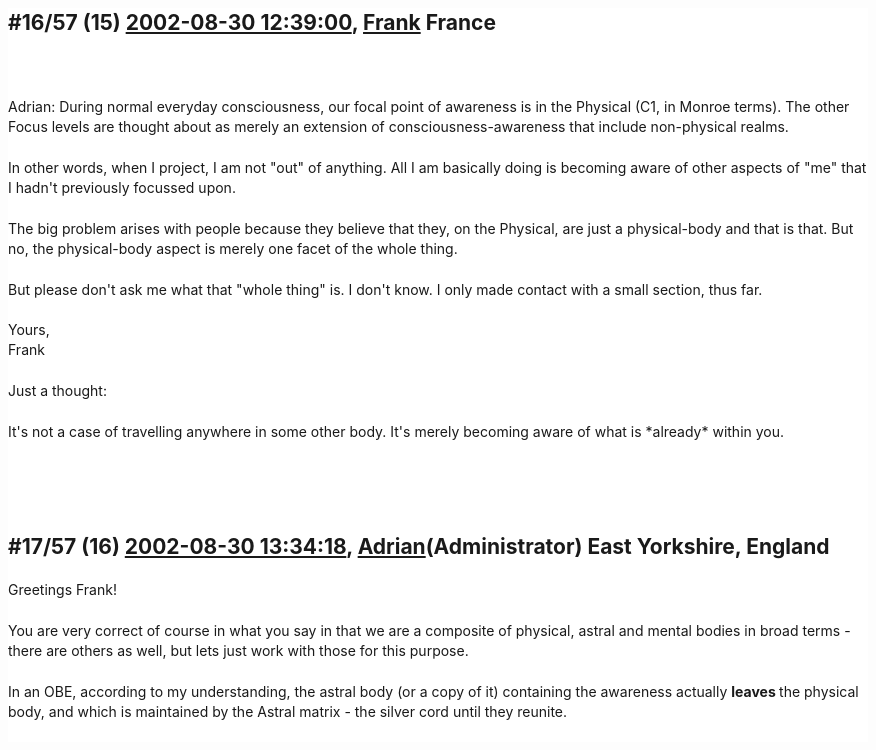 ## \#16/57 (15) [2002-08-30 12:39:00](https://www.astralpulse.com/forums/index.php?msg=11518), [Frank](https://www.astralpulse.com/forums/profile/?u=359) France ##
<section>
<br>
<br>
Adrian: During normal everyday consciousness, our focal point of awareness is in the Physical (C1, in Monroe terms). The other Focus levels are thought about as merely an extension of consciousness-awareness that include non-physical realms.
<br>
<br>
In other words, when I project, I am not "out" of anything. All I am basically doing is becoming aware of other aspects of "me" that I hadn't previously focussed upon.
<br>
<br>
The big problem arises with people because they believe that they, on the Physical, are just a physical-body and that is that. But no, the physical-body aspect is merely one facet of the whole thing.
<br>
<br>
But please don't ask me what that "whole thing" is. I don't know. I only made contact with a small section, thus far.
<br>
<br>
Yours,
<br>
Frank
<br>
 <br>
 Just a thought:
 <br>
 <br>
 It's not a case of travelling anywhere in some other body. It's merely becoming aware of what is *already* within you.
 <br>
 <br>
 <br>
</br>
</section>

## \#17/57 (16) [2002-08-30 13:34:18](https://www.astralpulse.com/forums/index.php?msg=11528), [Adrian](https://www.astralpulse.com/forums/profile/?u=31)(Administrator) East Yorkshire, England ##
<section>
Greetings Frank!
<br>
<br>
You are very correct of course in what you say in that we are a composite of physical, astral and mental bodies in broad terms - there are others as well, but lets just work with those for this purpose.
<br>
<br>
In an OBE, according to my understanding, the astral body (or a copy of it) containing the awareness actually
<b>
 leaves
</b>
the physical body, and which is maintained by the Astral matrix - the silver cord until they reunite.
<br>
<br>